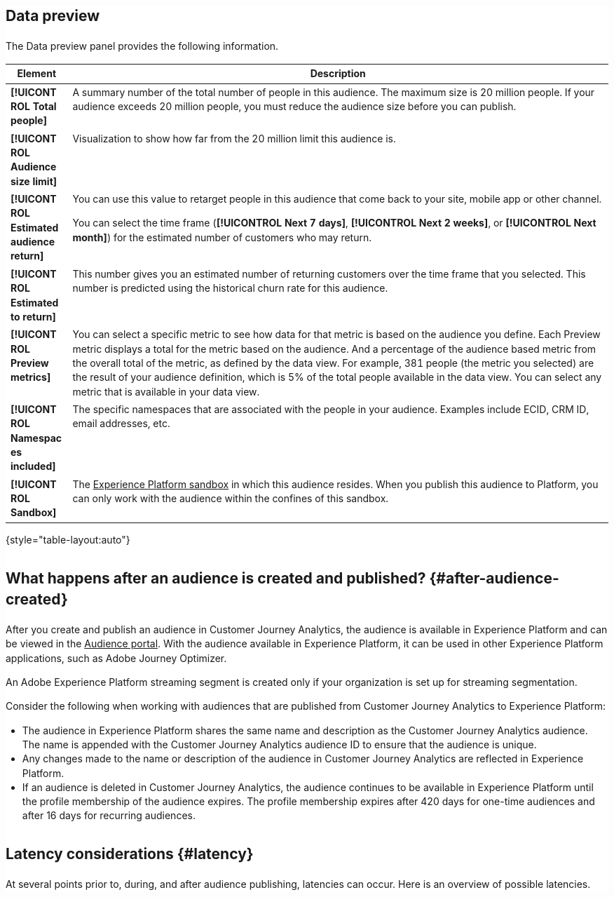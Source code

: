 ## Data preview

The Data preview panel provides the following information.

| Element | Description |
| --- | --- |
| **[!UICONTROL Total people]** | A summary number of the total number of people in this audience. The maximum size is 20 million people. If your audience exceeds 20 million people, you must reduce the audience size before you can publish. |
| **[!UICONTROL Audience size limit]** | Visualization to show how far from the 20 million limit this audience is. |
| **[!UICONTROL Estimated audience return]** | You can use this value to retarget people in this audience that come back to your site, mobile app or other channel.<p>You can select the time frame (**[!UICONTROL Next 7 days]**, **[!UICONTROL Next 2 weeks]**, or **[!UICONTROL Next month]**) for the estimated number of customers who may return. |
| **[!UICONTROL Estimated to return]** | This number gives you an estimated number of returning customers over the time frame that you selected. This number is predicted using the historical churn rate for this audience. |
| **[!UICONTROL Preview metrics]** | You can select a specific metric to see how data for that metric is based on the audience you define.  Each Preview metric displays a total for the metric based on the audience. And a percentage of the audience based metric from the overall total of the metric, as defined by the data view. For example, 381 people (the metric you selected) are the result of your audience definition, which is 5% of the total people available in the data view. You can select any metric that is available in your data view.  |
| **[!UICONTROL Namespaces included]** | The specific namespaces that are associated with the people in your audience. Examples include ECID, CRM ID, email addresses, etc. |
| **[!UICONTROL Sandbox]** | The [Experience Platform sandbox](https://experienceleague.adobe.com/en/docs/experience-platform/sandbox/home) in which this audience resides. When you publish this audience to Platform, you can only work with the audience within the confines of this sandbox. |

{style="table-layout:auto"}

## What happens after an audience is created and published? {#after-audience-created} 

After you create and publish an audience in Customer Journey Analytics, the audience is available in Experience Platform and can be viewed in the [Audience portal](https://experienceleague.adobe.com/en/docs/experience-platform/segmentation/ui/audience-portal). With the audience available in Experience Platform, it can be used in other Experience Platform applications, such as Adobe Journey Optimizer. 

An Adobe Experience Platform streaming segment is created only if your organization is set up for streaming segmentation.

Consider the following when working with audiences that are published from Customer Journey Analytics to Experience Platform:

* The audience in Experience Platform shares the same name and description as the Customer Journey Analytics audience. The name is appended with the Customer Journey Analytics audience ID to ensure that the audience is unique.
* Any changes made to the name or description of the audience in Customer Journey Analytics are reflected in Experience Platform.
* If an audience is deleted in Customer Journey Analytics, the audience continues to be available in Experience Platform until the profile membership of the audience expires. The profile membership expires after 420 days for one-time audiences and after 16 days for recurring audiences.

## Latency considerations {#latency}

At several points prior to, during, and after audience publishing, latencies can occur. Here is an overview of possible latencies.
